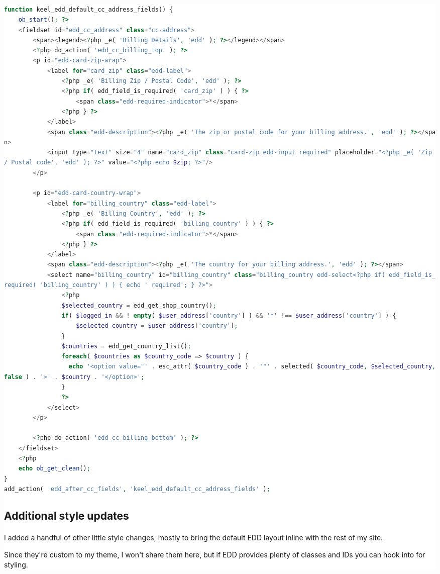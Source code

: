 ```php
function keel_edd_default_cc_address_fields() {
	ob_start(); ?>
	<fieldset id="edd_cc_address" class="cc-address">
		<span><legend><?php _e( 'Billing Details', 'edd' ); ?></legend></span>
		<?php do_action( 'edd_cc_billing_top' ); ?>
		<p id="edd-card-zip-wrap">
			<label for="card_zip" class="edd-label">
				<?php _e( 'Billing Zip / Postal Code', 'edd' ); ?>
				<?php if( edd_field_is_required( 'card_zip' ) ) { ?>
					<span class="edd-required-indicator">*</span>
				<?php } ?>
			</label>
			<span class="edd-description"><?php _e( 'The zip or postal code for your billing address.', 'edd' ); ?></span>
			<input type="text" size="4" name="card_zip" class="card-zip edd-input required" placeholder="<?php _e( 'Zip / Postal code', 'edd' ); ?>" value="<?php echo $zip; ?>"/>
		</p>

		<p id="edd-card-country-wrap">
			<label for="billing_country" class="edd-label">
				<?php _e( 'Billing Country', 'edd' ); ?>
				<?php if( edd_field_is_required( 'billing_country' ) ) { ?>
					<span class="edd-required-indicator">*</span>
				<?php } ?>
			</label>
			<span class="edd-description"><?php _e( 'The country for your billing address.', 'edd' ); ?></span>
			<select name="billing_country" id="billing_country" class="billing_country edd-select<?php if( edd_field_is_required( 'billing_country' ) ) { echo ' required'; } ?>">
				<?php
				$selected_country = edd_get_shop_country();
				if( $logged_in && ! empty( $user_address['country'] ) && '*' !== $user_address['country'] ) {
					$selected_country = $user_address['country'];
				}
				$countries = edd_get_country_list();
				foreach( $countries as $country_code => $country ) {
				  echo '<option value="' . esc_attr( $country_code ) . '"' . selected( $country_code, $selected_country, false ) . '>' . $country . '</option>';
				}
				?>
			</select>
		</p>

		<?php do_action( 'edd_cc_billing_bottom' ); ?>
	</fieldset>
	<?php
	echo ob_get_clean();
}
add_action( 'edd_after_cc_fields', 'keel_edd_default_cc_address_fields' );
```

## Additional style updates

I added a handful of other little style changes, mostly to bring the default EDD layout inline with the rest of my site.

Since they're custom to my theme, I won't share them here, but if EDD provides plenty of classes and IDs you can hook into for styling.
